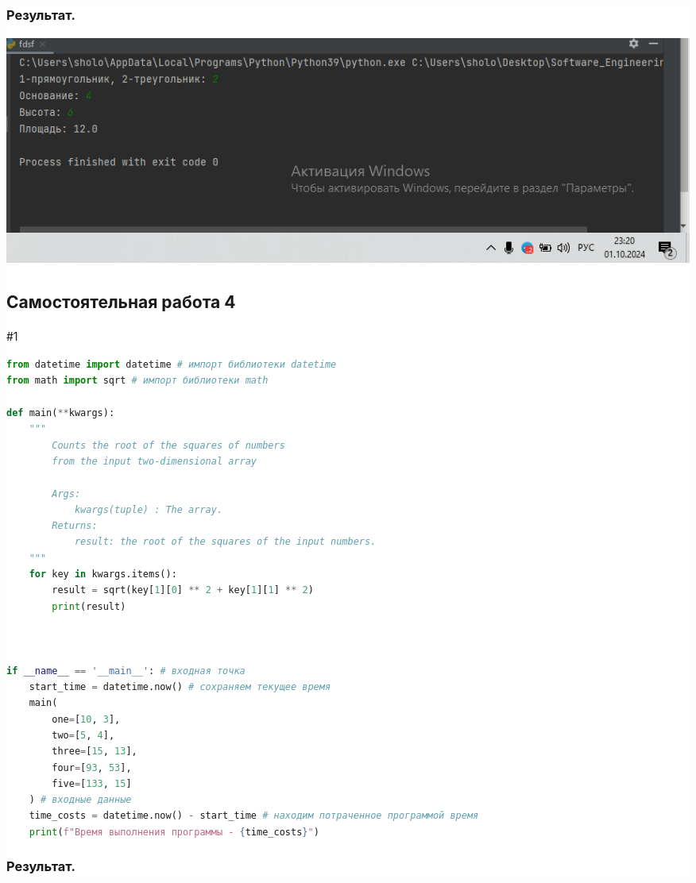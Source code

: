 ```python
```
### Результат.

![Меню](https://github.com/r1ngoch1/SoftwareEngineering/blob/Тема_4/picsLab/10.png)
## Самостоятельная работа 4

#1

```python
from datetime import datetime # импорт библиотеки datetime
from math import sqrt # импорт библиотеки math

def main(**kwargs):
    """
        Counts the root of the squares of numbers
        from the input two-dimensional array

        Args:
            kwargs(tuple) : The array.
        Returns:
            result: the root of the squares of the input numbers.
    """
    for key in kwargs.items():
        result = sqrt(key[1][0] ** 2 + key[1][1] ** 2)
        print(result)



if __name__ == '__main__': # входная точка
    start_time = datetime.now() # сохраняем текущее время
    main(
        one=[10, 3],
        two=[5, 4],
        three=[15, 13],
        four=[93, 53],
        five=[133, 15]
    ) # входные данные
    time_costs = datetime.now() - start_time # находим потраченное программой время
    print(f"Время выполнения программы - {time_costs}")
```
### Результат.
